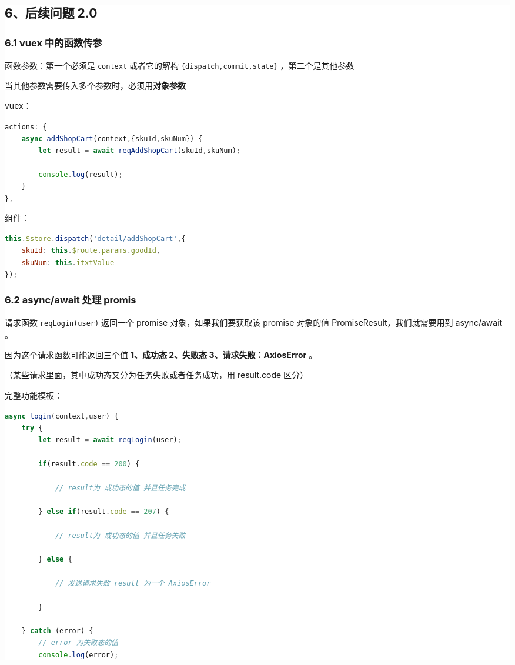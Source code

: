 



## 6、后续问题 2.0



### 6.1 vuex 中的函数传参

函数参数：第一个必须是 `context` 或者它的解构 `{dispatch,commit,state}` ，第二个是其他参数

当其他参数需要传入多个参数时，必须用**对象参数**

vuex：

```js
actions: {
    async addShopCart(context,{skuId,skuNum}) {
        let result = await reqAddShopCart(skuId,skuNum);

        console.log(result);
    }
},
```



组件：

```js
this.$store.dispatch('detail/addShopCart',{
    skuId: this.$route.params.goodId,
    skuNum: this.itxtValue
});
```



### 6.2 async/await 处理 promis

请求函数  `reqLogin(user)`  返回一个 promise 对象，如果我们要获取该 promise 对象的值 PromiseResult，我们就需要用到 async/await 。



因为这个请求函数可能返回三个值 **1、成功态  2、失败态  3、请求失败：AxiosError** 。

（某些请求里面，其中成功态又分为任务失败或者任务成功，用 result.code 区分）

完整功能模板：

```js
async login(context,user) {
    try {
        let result = await reqLogin(user);

        if(result.code == 200) {

            // result为 成功态的值 并且任务完成
            
        } else if(result.code == 207) {
            
            // result为 成功态的值 并且任务失败

        } else {
            
            // 发送请求失败 result 为一个 AxiosError
            
        }

    } catch (error) {
        // error 为失败态的值
        console.log(error);
```
